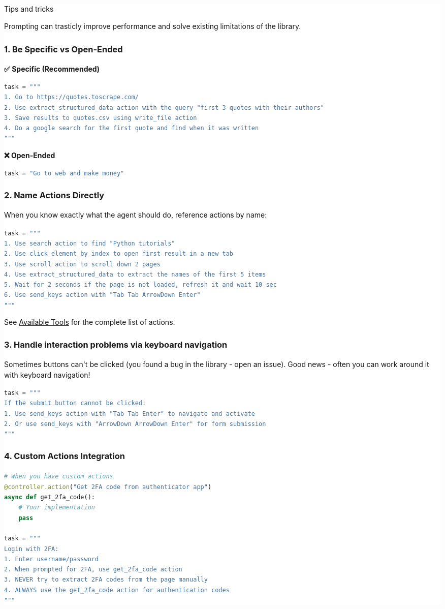 Tips and tricks 

Prompting can trasticly improve performance and solve existing limitations of the library.

### 1. Be Specific vs Open-Ended

**✅ Specific (Recommended)**

```python
task = """
1. Go to https://quotes.toscrape.com/
2. Use extract_structured_data action with the query "first 3 quotes with their authors"
3. Save results to quotes.csv using write_file action
4. Do a google search for the first quote and find when it was written
"""
```

**❌ Open-Ended**

```python
task = "Go to web and make money"
```

### 2. Name Actions Directly

When you know exactly what the agent should do, reference actions by name:

```python
task = """
1. Use search action to find "Python tutorials"
2. Use click_element_by_index to open first result in a new tab   
3. Use scroll action to scroll down 2 pages
4. Use extract_structured_data to extract the names of the first 5 items 
5. Wait for 2 seconds if the page is not loaded, refresh it and wait 10 sec
6. Use send_keys action with "Tab Tab ArrowDown Enter" 
"""
```

See [Available Tools](/customize/tools/available) for the complete list of actions.

### 3. Handle interaction problems via keyboard navigation

Sometimes buttons can't be clicked (you found a bug in the library - open an issue).
Good news - often you can work around it with keyboard navigation!

```python
task = """
If the submit button cannot be clicked:
1. Use send_keys action with "Tab Tab Enter" to navigate and activate
2. Or use send_keys with "ArrowDown ArrowDown Enter" for form submission
"""
```

### 4. Custom Actions Integration

```python
# When you have custom actions
@controller.action("Get 2FA code from authenticator app")
async def get_2fa_code():
    # Your implementation
    pass

task = """
Login with 2FA:
1. Enter username/password
2. When prompted for 2FA, use get_2fa_code action
3. NEVER try to extract 2FA codes from the page manually
4. ALWAYS use the get_2fa_code action for authentication codes
"""
```